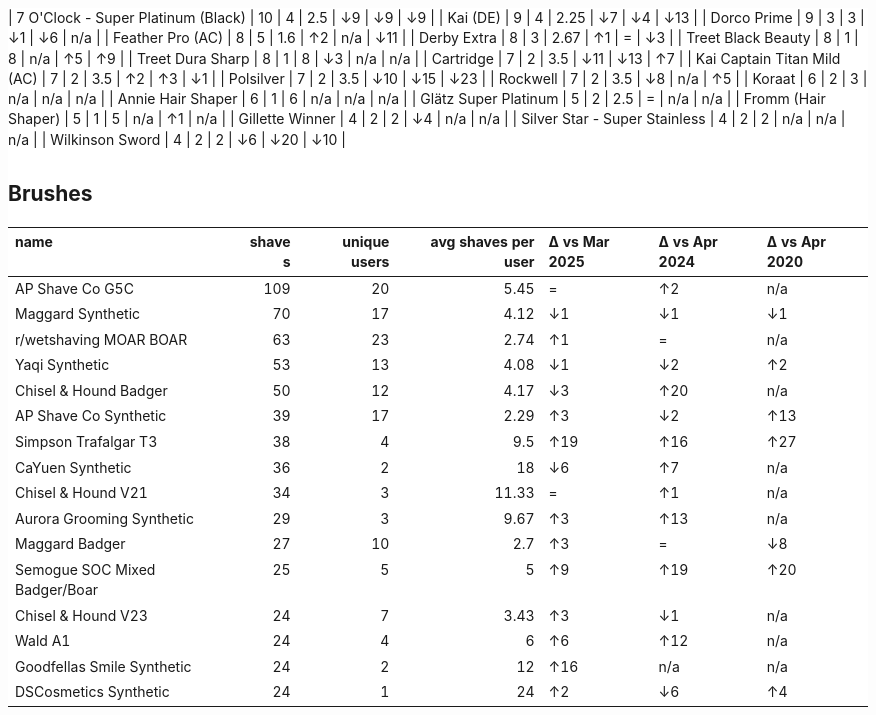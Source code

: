 | 7 O'Clock - Super Platinum (Black)  |       10 |              4 |                  2.5  | ↓9              | ↓9              | ↓9              |
| Kai (DE)                            |        9 |              4 |                  2.25 | ↓7              | ↓4              | ↓13             |
| Dorco Prime                         |        9 |              3 |                  3    | ↓1              | ↓6              | n/a             |
| Feather Pro (AC)                    |        8 |              5 |                  1.6  | ↑2              | n/a             | ↓11             |
| Derby Extra                         |        8 |              3 |                  2.67 | ↑1              | =               | ↓3              |
| Treet Black Beauty                  |        8 |              1 |                  8    | n/a             | ↑5              | ↑9              |
| Treet Dura Sharp                    |        8 |              1 |                  8    | ↓3              | n/a             | n/a             |
| Cartridge                           |        7 |              2 |                  3.5  | ↓11             | ↓13             | ↑7              |
| Kai Captain Titan Mild (AC)         |        7 |              2 |                  3.5  | ↑2              | ↑3              | ↓1              |
| Polsilver                           |        7 |              2 |                  3.5  | ↓10             | ↓15             | ↓23             |
| Rockwell                            |        7 |              2 |                  3.5  | ↓8              | n/a             | ↑5              |
| Koraat                              |        6 |              2 |                  3    | n/a             | n/a             | n/a             |
| Annie Hair Shaper                   |        6 |              1 |                  6    | n/a             | n/a             | n/a             |
| Glätz Super Platinum                |        5 |              2 |                  2.5  | =               | n/a             | n/a             |
| Fromm (Hair Shaper)                 |        5 |              1 |                  5    | n/a             | ↑1              | n/a             |
| Gillette Winner                     |        4 |              2 |                  2    | ↓4              | n/a             | n/a             |
| Silver Star - Super Stainless       |        4 |              2 |                  2    | n/a             | n/a             | n/a             |
| Wilkinson Sword                     |        4 |              2 |                  2    | ↓6              | ↓20             | ↓10             |


## Brushes

| name                                      |   shaves |   unique users |   avg shaves per user | Δ vs Mar 2025   | Δ vs Apr 2024   | Δ vs Apr 2020   |
|:------------------------------------------|---------:|---------------:|----------------------:|:----------------|:----------------|:----------------|
| AP Shave Co G5C                           |      109 |             20 |                  5.45 | =               | ↑2              | n/a             |
| Maggard Synthetic                         |       70 |             17 |                  4.12 | ↓1              | ↓1              | ↓1              |
| r/wetshaving MOAR BOAR                    |       63 |             23 |                  2.74 | ↑1              | =               | n/a             |
| Yaqi Synthetic                            |       53 |             13 |                  4.08 | ↓1              | ↓2              | ↑2              |
| Chisel & Hound Badger                     |       50 |             12 |                  4.17 | ↓3              | ↑20             | n/a             |
| AP Shave Co Synthetic                     |       39 |             17 |                  2.29 | ↑3              | ↓2              | ↑13             |
| Simpson Trafalgar T3                      |       38 |              4 |                  9.5  | ↑19             | ↑16             | ↑27             |
| CaYuen Synthetic                          |       36 |              2 |                 18    | ↓6              | ↑7              | n/a             |
| Chisel & Hound V21                        |       34 |              3 |                 11.33 | =               | ↑1              | n/a             |
| Aurora Grooming Synthetic                 |       29 |              3 |                  9.67 | ↑3              | ↑13             | n/a             |
| Maggard Badger                            |       27 |             10 |                  2.7  | ↑3              | =               | ↓8              |
| Semogue SOC Mixed Badger/Boar             |       25 |              5 |                  5    | ↑9              | ↑19             | ↑20             |
| Chisel & Hound V23                        |       24 |              7 |                  3.43 | ↑3              | ↓1              | n/a             |
| Wald A1                                   |       24 |              4 |                  6    | ↑6              | ↑12             | n/a             |
| Goodfellas Smile Synthetic                |       24 |              2 |                 12    | ↑16             | n/a             | n/a             |
| DSCosmetics Synthetic                     |       24 |              1 |                 24    | ↑2              | ↓6              | ↑4              |
